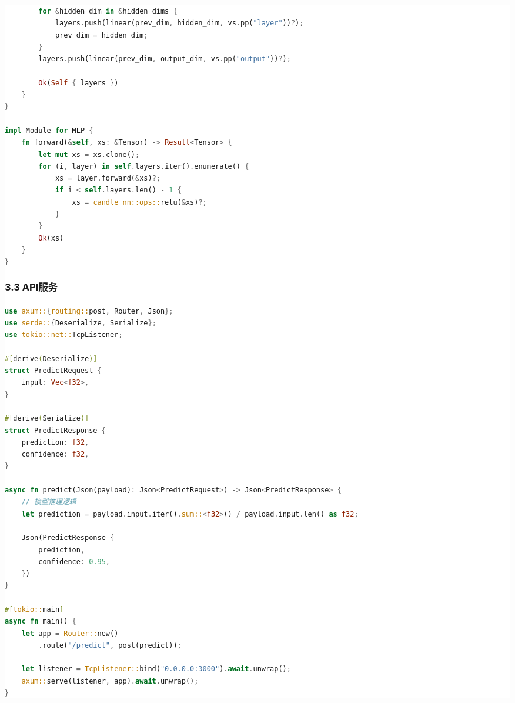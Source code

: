 ```rust
        for &hidden_dim in &hidden_dims {
            layers.push(linear(prev_dim, hidden_dim, vs.pp("layer"))?);
            prev_dim = hidden_dim;
        }
        layers.push(linear(prev_dim, output_dim, vs.pp("output"))?);
        
        Ok(Self { layers })
    }
}

impl Module for MLP {
    fn forward(&self, xs: &Tensor) -> Result<Tensor> {
        let mut xs = xs.clone();
        for (i, layer) in self.layers.iter().enumerate() {
            xs = layer.forward(&xs)?;
            if i < self.layers.len() - 1 {
                xs = candle_nn::ops::relu(&xs)?;
            }
        }
        Ok(xs)
    }
}
```

### 3.3 API服务

```rust
use axum::{routing::post, Router, Json};
use serde::{Deserialize, Serialize};
use tokio::net::TcpListener;

#[derive(Deserialize)]
struct PredictRequest {
    input: Vec<f32>,
}

#[derive(Serialize)]
struct PredictResponse {
    prediction: f32,
    confidence: f32,
}

async fn predict(Json(payload): Json<PredictRequest>) -> Json<PredictResponse> {
    // 模型推理逻辑
    let prediction = payload.input.iter().sum::<f32>() / payload.input.len() as f32;
    
    Json(PredictResponse {
        prediction,
        confidence: 0.95,
    })
}

#[tokio::main]
async fn main() {
    let app = Router::new()
        .route("/predict", post(predict));
    
    let listener = TcpListener::bind("0.0.0.0:3000").await.unwrap();
    axum::serve(listener, app).await.unwrap();
}
```
